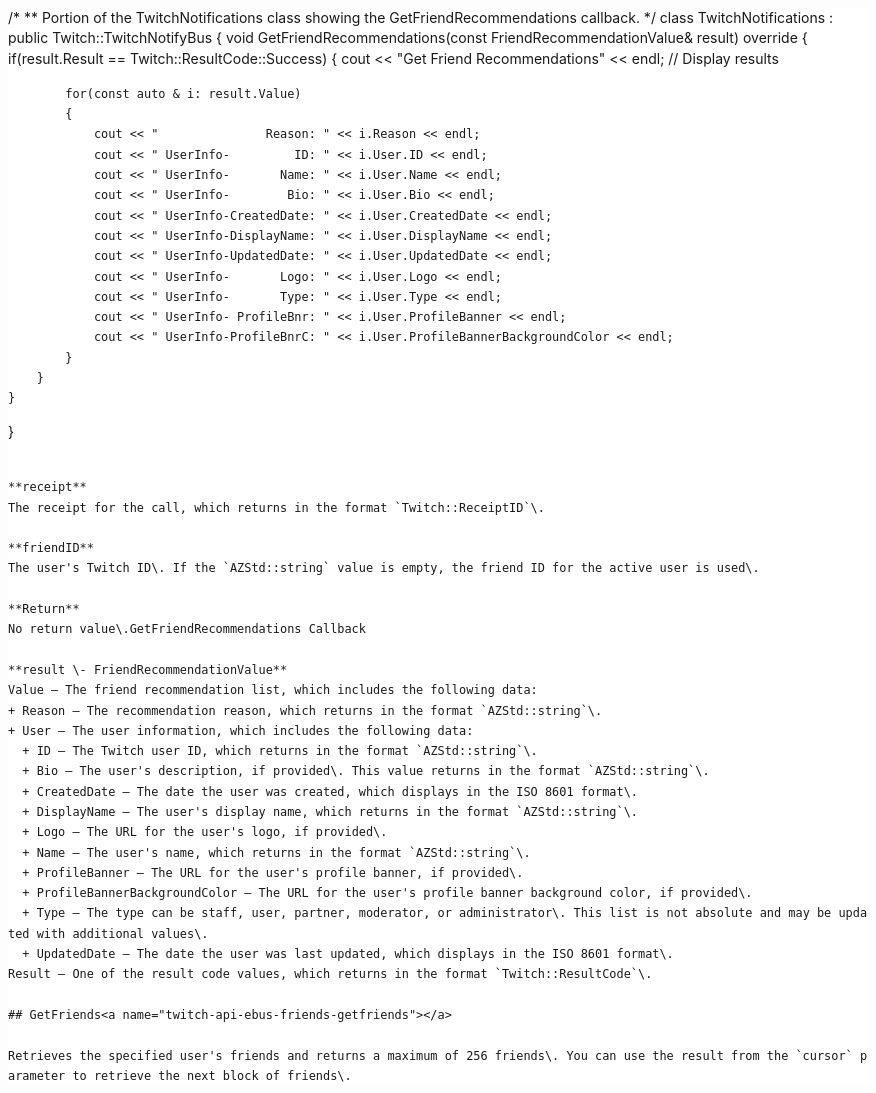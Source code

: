 /*
** Portion of the TwitchNotifications class showing the GetFriendRecommendations callback.
*/
class TwitchNotifications : public Twitch::TwitchNotifyBus
{
	void GetFriendRecommendations(const FriendRecommendationValue& result) override
	{
		if(result.Result == Twitch::ResultCode::Success)
		{
			cout << "Get Friend Recommendations" << endl;
			// Display results
			
			for(const auto & i: result.Value)
			{
				cout << "               Reason: " << i.Reason << endl;
				cout << " UserInfo-         ID: " << i.User.ID << endl;
				cout << " UserInfo-       Name: " << i.User.Name << endl;
				cout << " UserInfo-        Bio: " << i.User.Bio << endl;
				cout << " UserInfo-CreatedDate: " << i.User.CreatedDate << endl;
				cout << " UserInfo-DisplayName: " << i.User.DisplayName << endl;
				cout << " UserInfo-UpdatedDate: " << i.User.UpdatedDate << endl;
				cout << " UserInfo-       Logo: " << i.User.Logo << endl;
				cout << " UserInfo-       Type: " << i.User.Type << endl;
				cout << " UserInfo- ProfileBnr: " << i.User.ProfileBanner << endl;
				cout << " UserInfo-ProfileBnrC: " << i.User.ProfileBannerBackgroundColor << endl;
			}
		}
	}
}
```Parameters

**receipt**  
The receipt for the call, which returns in the format `Twitch::ReceiptID`\.

**friendID**  
The user's Twitch ID\. If the `AZStd::string` value is empty, the friend ID for the active user is used\.

**Return**  
No return value\.GetFriendRecommendations Callback

**result \- FriendRecommendationValue**  
Value – The friend recommendation list, which includes the following data:  
+ Reason – The recommendation reason, which returns in the format `AZStd::string`\.
+ User – The user information, which includes the following data:
  + ID – The Twitch user ID, which returns in the format `AZStd::string`\.
  + Bio – The user's description, if provided\. This value returns in the format `AZStd::string`\.
  + CreatedDate – The date the user was created, which displays in the ISO 8601 format\.
  + DisplayName – The user's display name, which returns in the format `AZStd::string`\.
  + Logo – The URL for the user's logo, if provided\.
  + Name – The user's name, which returns in the format `AZStd::string`\.
  + ProfileBanner – The URL for the user's profile banner, if provided\.
  + ProfileBannerBackgroundColor – The URL for the user's profile banner background color, if provided\.
  + Type – The type can be staff, user, partner, moderator, or administrator\. This list is not absolute and may be updated with additional values\. 
  + UpdatedDate – The date the user was last updated, which displays in the ISO 8601 format\.
Result – One of the result code values, which returns in the format `Twitch::ResultCode`\.

## GetFriends<a name="twitch-api-ebus-friends-getfriends"></a>

Retrieves the specified user's friends and returns a maximum of 256 friends\. You can use the result from the `cursor` parameter to retrieve the next block of friends\.

```